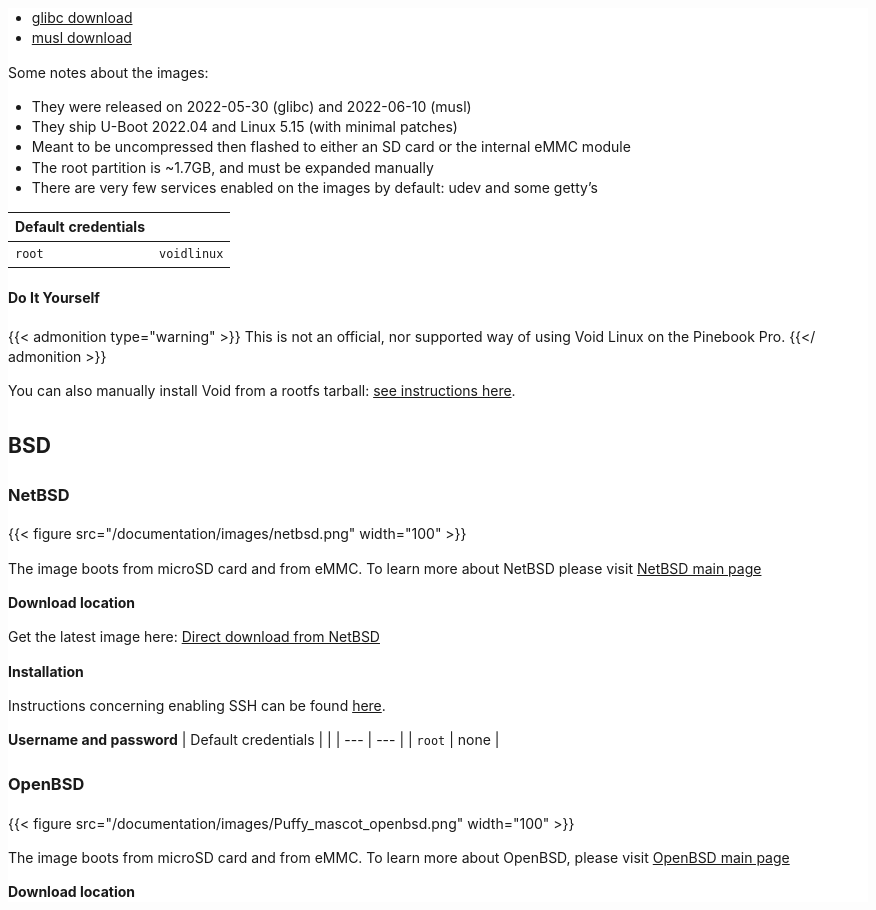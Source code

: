 * [glibc download](https://repo.nohom.org/void/images/void-pinebookpro-20220530.img.xz)
* [musl download](https://repo.nohom.org/void/images/void-pinebookpro-musl-20220610.img.xz)

Some notes about the images:

* They were released on 2022-05-30 (glibc) and 2022-06-10 (musl)
* They ship U-Boot 2022.04 and Linux 5.15 (with minimal patches)
* Meant to be uncompressed then flashed to either an SD card or the internal eMMC module
* The root partition is ~1.7GB, and must be expanded manually
* There are very few services enabled on the images by default: udev and some getty’s

| Default credentials | |
| --- | --- |
| `root` | `voidlinux` |

#### Do It Yourself

{{< admonition type="warning" >}}
 This is not an official, nor supported way of using Void Linux on the Pinebook Pro.
{{</ admonition >}}

You can also manually install Void from a rootfs tarball: [see instructions here](/documentation/Pinebook_Pro/Software/Installing_Void_Linux_ARM).

## BSD

### NetBSD

{{< figure src="/documentation/images/netbsd.png" width="100" >}}

The image boots from microSD card and from eMMC. To learn more about NetBSD please visit [NetBSD main page](https://www.netbsd.org/)

**Download location**

Get the latest image here: [Direct download from NetBSD](http://www.armbsd.org/arm/)

**Installation**

Instructions concerning enabling SSH can be found [here](https://www.netbsd.org/docs/guide/en/chap-boot.html#chap-boot-ssh).

**Username and password**
| Default credentials | |
| --- | --- |
| `root` | none |

### OpenBSD

{{< figure src="/documentation/images/Puffy_mascot_openbsd.png" width="100" >}}

The image boots from microSD card and from eMMC. To learn more about OpenBSD, please visit [OpenBSD main page](https://www.openbsd.org/)

**Download location**
